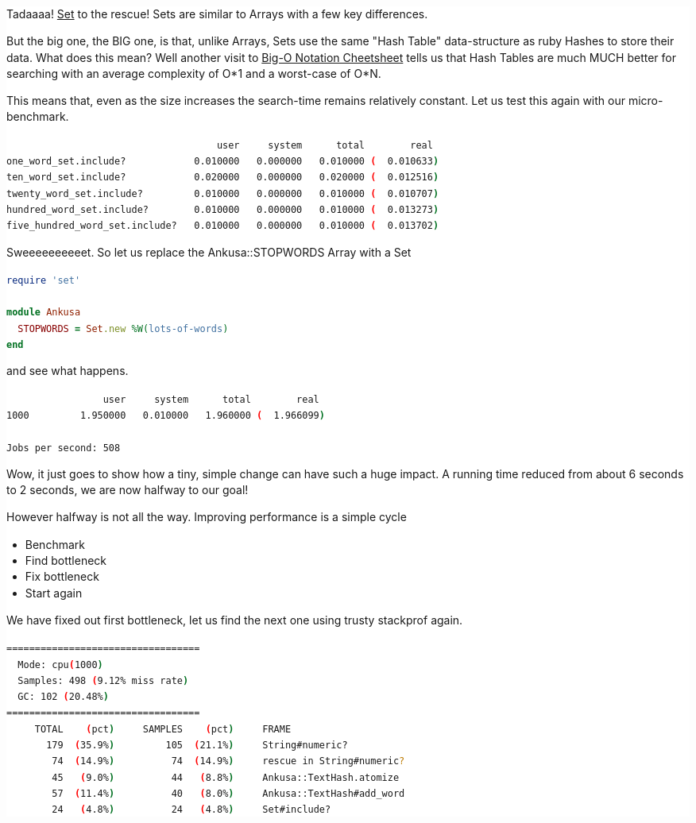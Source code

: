 Tadaaaa! [Set](http://www.ruby-doc.org/stdlib-2.1.2/libdoc/set/rdoc/Set.html)
to the rescue! Sets are similar to Arrays with a few key differences.

But the big one, the BIG one, is that, unlike Arrays, Sets use the
same "Hash Table" data-structure as ruby Hashes to store their data.
What does this mean? Well another visit to
[Big-O Notation Cheetsheet](http://bigocheatsheet.com/) tells us that
Hash Tables are much MUCH better for searching with an average complexity
of O\*1 and a worst-case of O\*N.

This means that, even as the size increases the search-time remains
relatively constant. Let us test this again with our micro-benchmark.

``` bash
                                     user     system      total        real
one_word_set.include?            0.010000   0.000000   0.010000 (  0.010633)
ten_word_set.include?            0.020000   0.000000   0.020000 (  0.012516)
twenty_word_set.include?         0.010000   0.000000   0.010000 (  0.010707)
hundred_word_set.include?        0.010000   0.000000   0.010000 (  0.013273)
five_hundred_word_set.include?   0.010000   0.000000   0.010000 (  0.013702)
```
Sweeeeeeeeeet. So let us replace the Ankusa::STOPWORDS Array with a Set

``` ruby
require 'set'

module Ankusa
  STOPWORDS = Set.new %W(lots-of-words)
end

```

and see what happens.

``` bash
                 user     system      total        real
1000         1.950000   0.010000   1.960000 (  1.966099)

Jobs per second: 508
```

Wow, it just goes to show how a tiny, simple change can have such a huge
impact. A running time reduced from about 6 seconds to 2 seconds, we are
now halfway to our goal!

However halfway is not all the way. Improving performance is a simple cycle

* Benchmark
* Find bottleneck
* Fix bottleneck
* Start again

We have fixed out first bottleneck, let us find the next one using trusty
stackprof again.

``` bash
==================================
  Mode: cpu(1000)
  Samples: 498 (9.12% miss rate)
  GC: 102 (20.48%)
==================================
     TOTAL    (pct)     SAMPLES    (pct)     FRAME
       179  (35.9%)         105  (21.1%)     String#numeric?
        74  (14.9%)          74  (14.9%)     rescue in String#numeric?
        45   (9.0%)          44   (8.8%)     Ankusa::TextHash.atomize
        57  (11.4%)          40   (8.0%)     Ankusa::TextHash#add_word
        24   (4.8%)          24   (4.8%)     Set#include?
```
